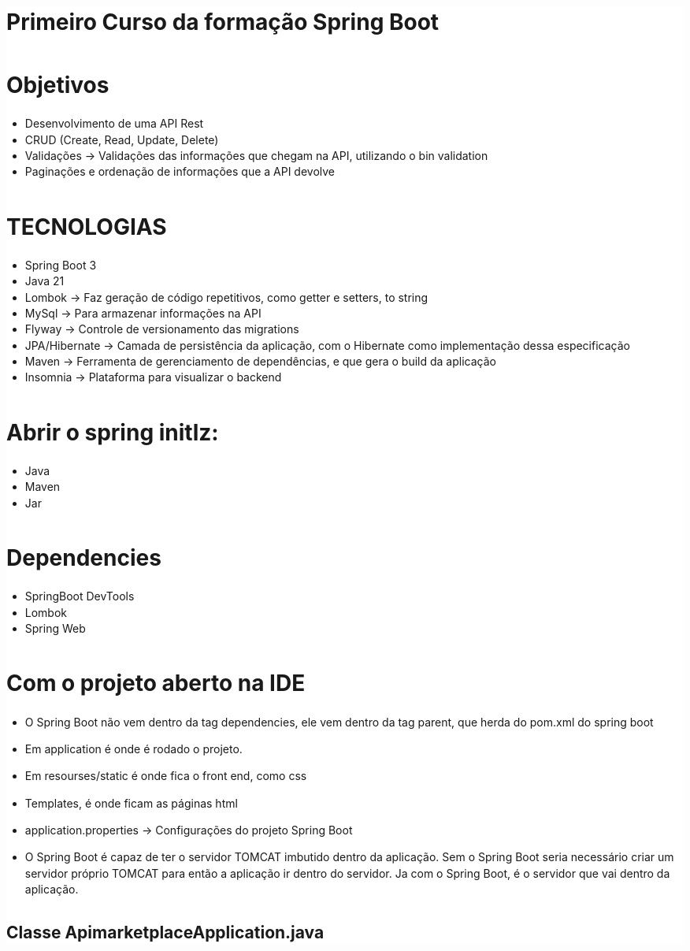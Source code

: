 #   Primeiro Curso da formação Spring Boot

#   Objetivos

*   Desenvolvimento de uma API Rest
*   CRUD (Create, Read, Update, Delete)
*   Validações -> Validações das informações que chegam na API, utilizando o bin validation
*   Paginações e ordenação de informações que a API devolve

#   TECNOLOGIAS

*   Spring Boot 3
*   Java 21
*   Lombok -> Faz geração de código repetitivos, como getter e setters, to string
*   MySql -> Para armazenar informações na API
*   Flyway -> Controle de versionamento das migrations
*   JPA/Hibernate -> Camada de persistência da aplicação, com o Hibernate como implementação dessa especificação
*   Maven -> Ferramenta de gerenciamento de dependências, e que gera o build da aplicação
*   Insomnia -> Plataforma para visualizar o backend

#   Abrir o spring initlz:
*   Java
*   Maven
*   Jar

#   Dependencies
*   SpringBoot DevTools
*   Lombok
*   Spring Web

#   Com o projeto aberto na IDE

*   O Spring Boot não vem dentro da tag dependencies, ele vem dentro da tag parent, que herda do pom.xml do spring boot
*   Em application é onde é rodado o projeto.
*   Em resourses/static é onde fica o front end, como css
*   Templates, é onde ficam as páginas html 
*   application.properties -> Configurações do projeto Spring Boot

*   O Spring Boot é capaz de ter o servidor TOMCAT imbutido dentro da aplicação. Sem o Spring Boot seria necessário criar um servidor próprio TOMCAT para então a aplicação ir dentro do servidor. Ja com o Spring Boot, é o servidor que vai dentro da aplicação.

## Classe ApimarketplaceApplication.java
